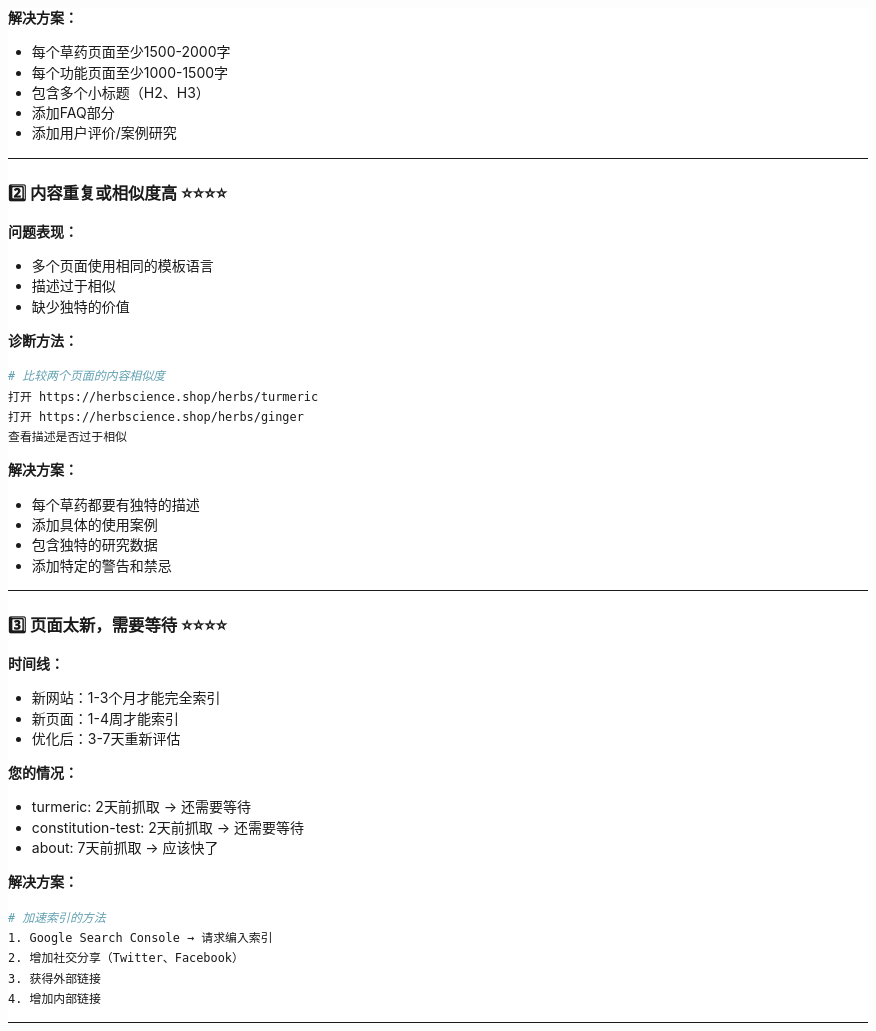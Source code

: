 **解决方案：**
- 每个草药页面至少1500-2000字
- 每个功能页面至少1000-1500字
- 包含多个小标题（H2、H3）
- 添加FAQ部分
- 添加用户评价/案例研究

---

### 2️⃣ 内容重复或相似度高 ⭐⭐⭐⭐

**问题表现：**
- 多个页面使用相同的模板语言
- 描述过于相似
- 缺少独特的价值

**诊断方法：**
```bash
# 比较两个页面的内容相似度
打开 https://herbscience.shop/herbs/turmeric
打开 https://herbscience.shop/herbs/ginger
查看描述是否过于相似
```

**解决方案：**
- 每个草药都要有独特的描述
- 添加具体的使用案例
- 包含独特的研究数据
- 添加特定的警告和禁忌

---

### 3️⃣ 页面太新，需要等待 ⭐⭐⭐⭐

**时间线：**
- 新网站：1-3个月才能完全索引
- 新页面：1-4周才能索引
- 优化后：3-7天重新评估

**您的情况：**
- turmeric: 2天前抓取 → 还需要等待
- constitution-test: 2天前抓取 → 还需要等待
- about: 7天前抓取 → 应该快了

**解决方案：**
```bash
# 加速索引的方法
1. Google Search Console → 请求编入索引
2. 增加社交分享（Twitter、Facebook）
3. 获得外部链接
4. 增加内部链接
```

---
